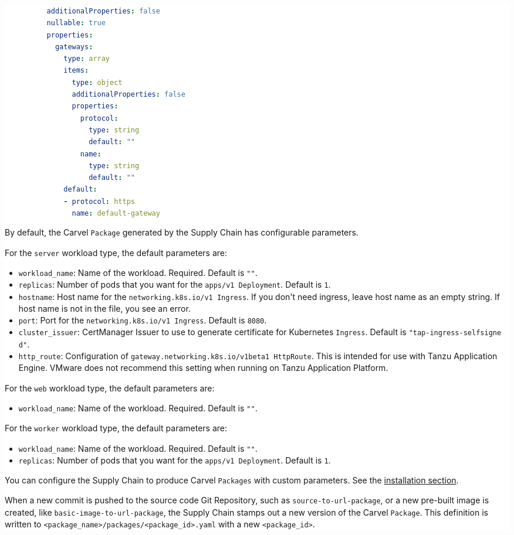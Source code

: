 ```yaml
          additionalProperties: false
          nullable: true
          properties:
            gateways:
              type: array
              items:
                type: object
                additionalProperties: false
                properties:
                  protocol:
                    type: string
                    default: ""
                  name:
                    type: string
                    default: ""
              default:
              - protocol: https
                name: default-gateway
```

By default, the Carvel `Package` generated by the Supply Chain has configurable parameters.

For the `server` workload type, the default parameters are:

- `workload_name`: Name of the workload. Required. Default is `""`.
- `replicas`: Number of pods that you want for the `apps/v1 Deployment`. Default is `1`.
- `hostname`: Host name for the `networking.k8s.io/v1 Ingress`. If you don't need ingress, leave
  host name as an empty string. If host name is not in the file, you see an error.
- `port`: Port for the `networking.k8s.io/v1 Ingress`. Default is `8080`.
- `cluster_issuer`: CertManager Issuer to use to generate certificate for Kubernetes `Ingress`.
  Default is `"tap-ingress-selfsigned"`.
- `http_route`: Configuration of `gateway.networking.k8s.io/v1beta1 HttpRoute`. This is intended for
  use with Tanzu Application Engine. VMware does not recommend this setting when running on Tanzu
  Application Platform.

For the `web` workload type, the default parameters are:

- `workload_name`: Name of the workload. Required. Default is `""`.

For the `worker` workload type, the default parameters are:

- `workload_name`: Name of the workload. Required. Default is `""`.
- `replicas`: Number of pods that you want for the `apps/v1 Deployment`. Default is `1`.

You can configure the Supply Chain to produce Carvel `Packages` with custom parameters. See the
[installation section](#installation).

When a new commit is pushed to the source code Git Repository, such as `source-to-url-package`, or a
new pre-built image is created, like `basic-image-to-url-package`, the Supply Chain stamps out a new
version of the Carvel `Package`. This definition is written to
`<package_name>/packages/<package_id>.yaml` with a new `<package_id>`.
